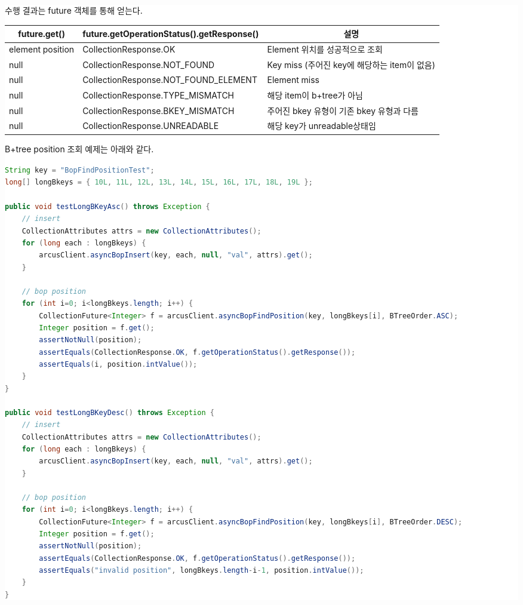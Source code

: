 수행 결과는 future 객체를 통해 얻는다.

future.get()     | future.getOperationStatus().getResponse() | 설명
---------------- | ----------------------------------------- | ---------
element position | CollectionResponse.OK                     | Element 위치를 성공적으로 조회
null             | CollectionResponse.NOT_FOUND              | Key miss (주어진 key에 해당하는 item이 없음)
null             | CollectionResponse.NOT_FOUND_ELEMENT      | Element miss
null             | CollectionResponse.TYPE_MISMATCH          | 해당 item이 b+tree가 아님
null             | CollectionResponse.BKEY_MISMATCH          | 주어진 bkey 유형이 기존 bkey 유형과 다름
null             | CollectionResponse.UNREADABLE             | 해당 key가 unreadable상태임

B+tree position 조회 예제는 아래와 같다.

```java
String key = "BopFindPositionTest";
long[] longBkeys = { 10L, 11L, 12L, 13L, 14L, 15L, 16L, 17L, 18L, 19L };

public void testLongBKeyAsc() throws Exception {
	// insert
	CollectionAttributes attrs = new CollectionAttributes();
	for (long each : longBkeys) {
		arcusClient.asyncBopInsert(key, each, null, "val", attrs).get();
	}
	
	// bop position
	for (int i=0; i<longBkeys.length; i++) {
		CollectionFuture<Integer> f = arcusClient.asyncBopFindPosition(key, longBkeys[i], BTreeOrder.ASC);
		Integer position = f.get();
		assertNotNull(position);
		assertEquals(CollectionResponse.OK, f.getOperationStatus().getResponse());
		assertEquals(i, position.intValue());
	}
}

public void testLongBKeyDesc() throws Exception {
	// insert
	CollectionAttributes attrs = new CollectionAttributes();
	for (long each : longBkeys) {
		arcusClient.asyncBopInsert(key, each, null, "val", attrs).get();
	}
	
	// bop position
	for (int i=0; i<longBkeys.length; i++) {
		CollectionFuture<Integer> f = arcusClient.asyncBopFindPosition(key, longBkeys[i], BTreeOrder.DESC);
		Integer position = f.get();
		assertNotNull(position);
		assertEquals(CollectionResponse.OK, f.getOperationStatus().getResponse());
		assertEquals("invalid position", longBkeys.length-i-1, position.intValue());
	}
}
```
